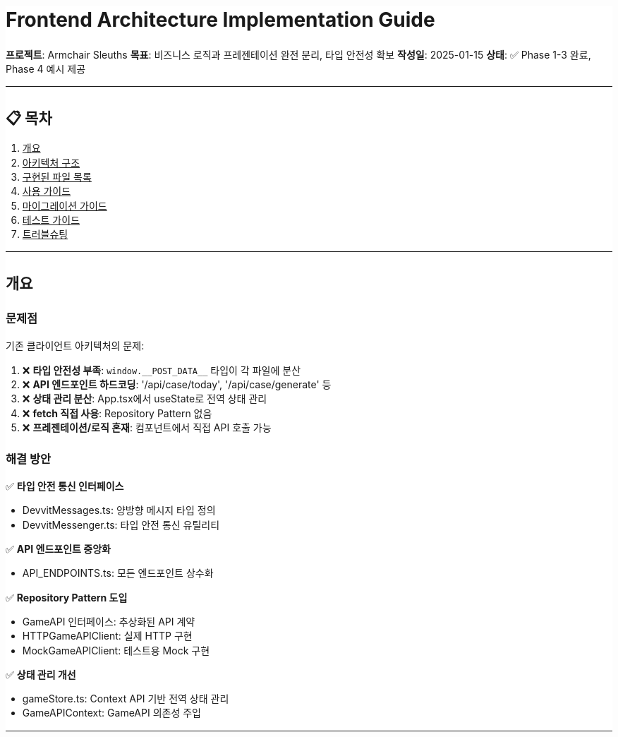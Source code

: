 # Frontend Architecture Implementation Guide

**프로젝트**: Armchair Sleuths
**목표**: 비즈니스 로직과 프레젠테이션 완전 분리, 타입 안전성 확보
**작성일**: 2025-01-15
**상태**: ✅ Phase 1-3 완료, Phase 4 예시 제공

---

## 📋 목차

1. [개요](#개요)
2. [아키텍처 구조](#아키텍처-구조)
3. [구현된 파일 목록](#구현된-파일-목록)
4. [사용 가이드](#사용-가이드)
5. [마이그레이션 가이드](#마이그레이션-가이드)
6. [테스트 가이드](#테스트-가이드)
7. [트러블슈팅](#트러블슈팅)

---

## 개요

### 문제점

기존 클라이언트 아키텍처의 문제:

1. ❌ **타입 안전성 부족**: `window.__POST_DATA__` 타입이 각 파일에 분산
2. ❌ **API 엔드포인트 하드코딩**: '/api/case/today', '/api/case/generate' 등
3. ❌ **상태 관리 분산**: App.tsx에서 useState로 전역 상태 관리
4. ❌ **fetch 직접 사용**: Repository Pattern 없음
5. ❌ **프레젠테이션/로직 혼재**: 컴포넌트에서 직접 API 호출 가능

### 해결 방안

✅ **타입 안전 통신 인터페이스**
- DevvitMessages.ts: 양방향 메시지 타입 정의
- DevvitMessenger.ts: 타입 안전 통신 유틸리티

✅ **API 엔드포인트 중앙화**
- API_ENDPOINTS.ts: 모든 엔드포인트 상수화

✅ **Repository Pattern 도입**
- GameAPI 인터페이스: 추상화된 API 계약
- HTTPGameAPIClient: 실제 HTTP 구현
- MockGameAPIClient: 테스트용 Mock 구현

✅ **상태 관리 개선**
- gameStore.ts: Context API 기반 전역 상태 관리
- GameAPIContext: GameAPI 의존성 주입

---
